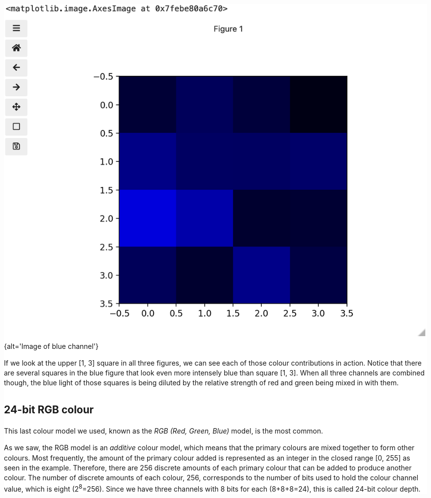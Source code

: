 ![](fig/checkerboard-blue-channel.png){alt='Image of blue channel'}

If we look at the upper [1, 3] square in all three figures,
we can see each of those colour contributions in action.
Notice that there are several squares in the blue figure that look
even more intensely blue than square [1, 3].
When all three channels are combined though,
the blue light of those squares is being diluted by the relative strength
of red and green being mixed in with them.

## 24-bit RGB colour

This last colour model we used,
known as the *RGB (Red, Green, Blue)* model, is the most common.

As we saw, the RGB model is an *additive* colour model, which means that the primary
colours are mixed together to form other colours.
Most frequently, the amount of the primary colour added is represented as
an integer in the closed range [0, 255] as seen in the example.
Therefore, there are 256 discrete amounts of each primary colour that can be
added to produce another colour.
The number of discrete amounts of each colour, 256, corresponds to the number of
bits used to hold the colour channel value, which is eight (2<sup>8</sup>\=256).
Since we have three channels with 8 bits for each (8+8+8=24),
this is called 24-bit colour depth.
